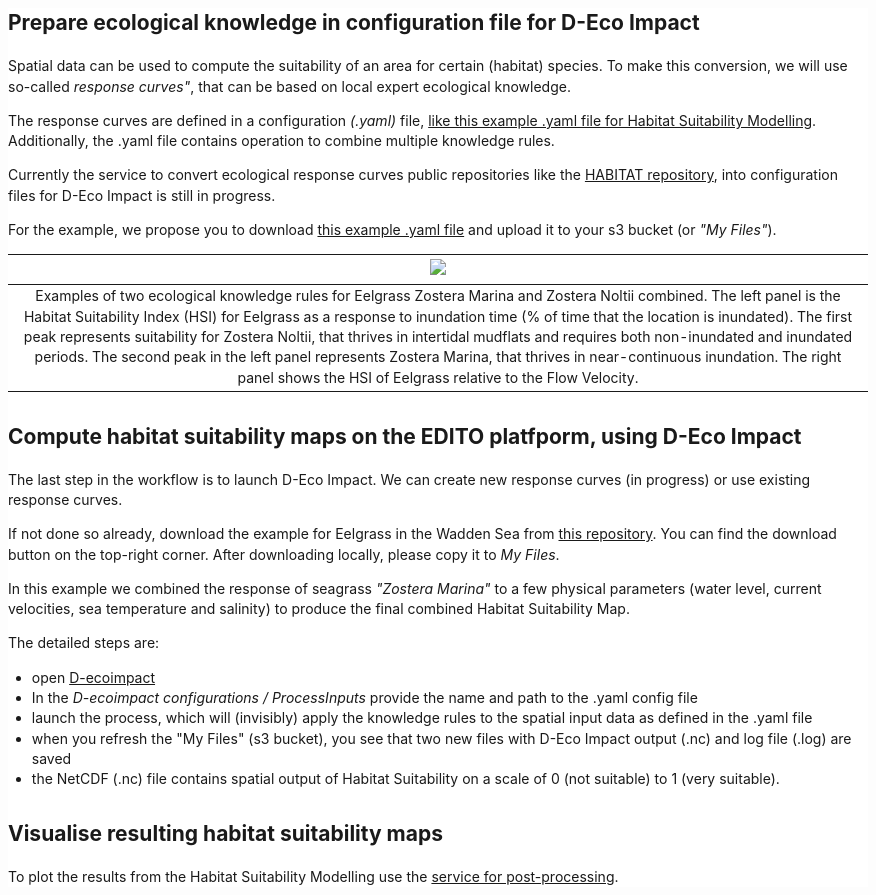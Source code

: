 ## Prepare ecological knowledge in configuration file for D-Eco Impact

Spatial data can be used to compute the suitability of an area for certain (habitat) species. To make this conversion, we will use so-called *response curves"*, that can be based on local expert ecological knowledge. 

The response curves are defined in a configuration *(.yaml)* file, [like this example .yaml file for Habitat Suitability Modelling](https://github.com/Deltares-research/EditoServices/blob/main/d_eco_impact_yaml/Example/EDITO_Eelgrass_knowledge_rules.yaml). Additionally, the .yaml file contains operation to combine multiple knowledge rules.
 
Currently the service to convert ecological response curves public repositories like the [HABITAT repository](https://publicwiki.deltares.nl/display/HBTHOME/Ecological+knowledge+base), into configuration files for D-Eco Impact is still in progress.  

For the example, we propose you to download [this example .yaml file](https://github.com/Deltares-research/EditoServices/blob/main/d_eco_impact_yaml/Example/EDITO_Eelgrass_knowledge_rules.yaml) and upload it to your s3 bucket (or *"My Files"*).


| <img src="https://gitlab.mercator-ocean.fr/pub/edito-model-lab/tutorials/-/raw/master/sources/Habitat_Suitability_Mapping/Eelgrass_knowledge_rules_flowvelocity_inundationtime.png" align="centre" width="70%"> |
|:--:| 
| Examples of two ecological knowledge rules for Eelgrass Zostera Marina and Zostera Noltii combined. The left panel is the Habitat Suitability Index (HSI) for Eelgrass as a response to inundation time (% of time that the location is inundated). The first peak represents suitability for Zostera Noltii, that thrives in intertidal mudflats and requires both non-inundated and inundated periods. The second peak in the left panel represents Zostera Marina, that thrives in near-continuous inundation. The right panel shows the HSI of Eelgrass relative to the Flow Velocity.  |



## Compute habitat suitability maps on the EDITO platfporm, using D-Eco Impact

The last step in the workflow is to launch D-Eco Impact. We can create new response curves (in progress) or use existing response curves. 

If not done so already, download the example for Eelgrass in the Wadden Sea from [this repository](https://github.com/Deltares-research/EditoServices/blob/main/d_eco_impact_yaml/Example/EDITO_Eelgrass_knowledge_rules.yaml). You can find the download button on the top-right corner. After downloading locally, please copy it to *My Files*.

In this example we combined the response of seagrass *"Zostera Marina"* to a few physical parameters (water level, current velocities, sea temperature and salinity) to produce the final combined Habitat Suitability Map. 

The detailed steps are:
- open [D-ecoimpact](https://datalab.dive.edito.eu/process-catalog/All?search=d-ecoimpact)
- In the *D-ecoimpact configurations / ProcessInputs* provide the name and path to the .yaml config file
- launch the process, which will (invisibly) apply the knowledge rules to the spatial input data as defined in the .yaml file
- when you refresh the "My Files" (s3 bucket), you see that two new files with D-Eco Impact output (.nc) and log file (.log) are saved 
- the NetCDF (.nc) file contains spatial output of Habitat Suitability on a scale of 0 (not suitable) to 1 (very suitable). 

## Visualise resulting habitat suitability maps
To plot the results from the Habitat Suitability Modelling use the [service for post-processing](https://datalab.dive.edito.eu/catalog/All?search=D-ecoimpact-postprocess). 
